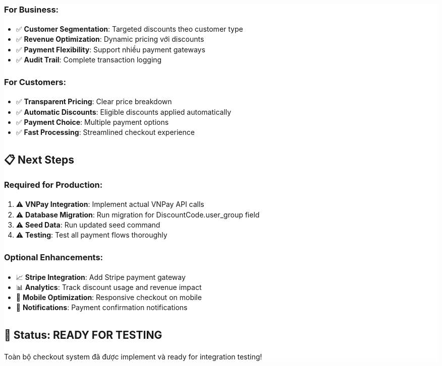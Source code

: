### **For Business:**
- ✅ **Customer Segmentation**: Targeted discounts theo customer type
- ✅ **Revenue Optimization**: Dynamic pricing với discounts
- ✅ **Payment Flexibility**: Support nhiều payment gateways
- ✅ **Audit Trail**: Complete transaction logging

### **For Customers:**
- ✅ **Transparent Pricing**: Clear price breakdown
- ✅ **Automatic Discounts**: Eligible discounts applied automatically
- ✅ **Payment Choice**: Multiple payment options
- ✅ **Fast Processing**: Streamlined checkout experience

## 📋 **Next Steps**

### **Required for Production:**
1. ⚠️ **VNPay Integration**: Implement actual VNPay API calls
2. ⚠️ **Database Migration**: Run migration for DiscountCode.user_group field
3. ⚠️ **Seed Data**: Run updated seed command
4. ⚠️ **Testing**: Test all payment flows thoroughly

### **Optional Enhancements:**
- 📈 **Stripe Integration**: Add Stripe payment gateway
- 📊 **Analytics**: Track discount usage and revenue impact  
- 📱 **Mobile Optimization**: Responsive checkout on mobile
- 🔔 **Notifications**: Payment confirmation notifications

## 🎉 **Status: READY FOR TESTING**

Toàn bộ checkout system đã được implement và ready for integration testing!
